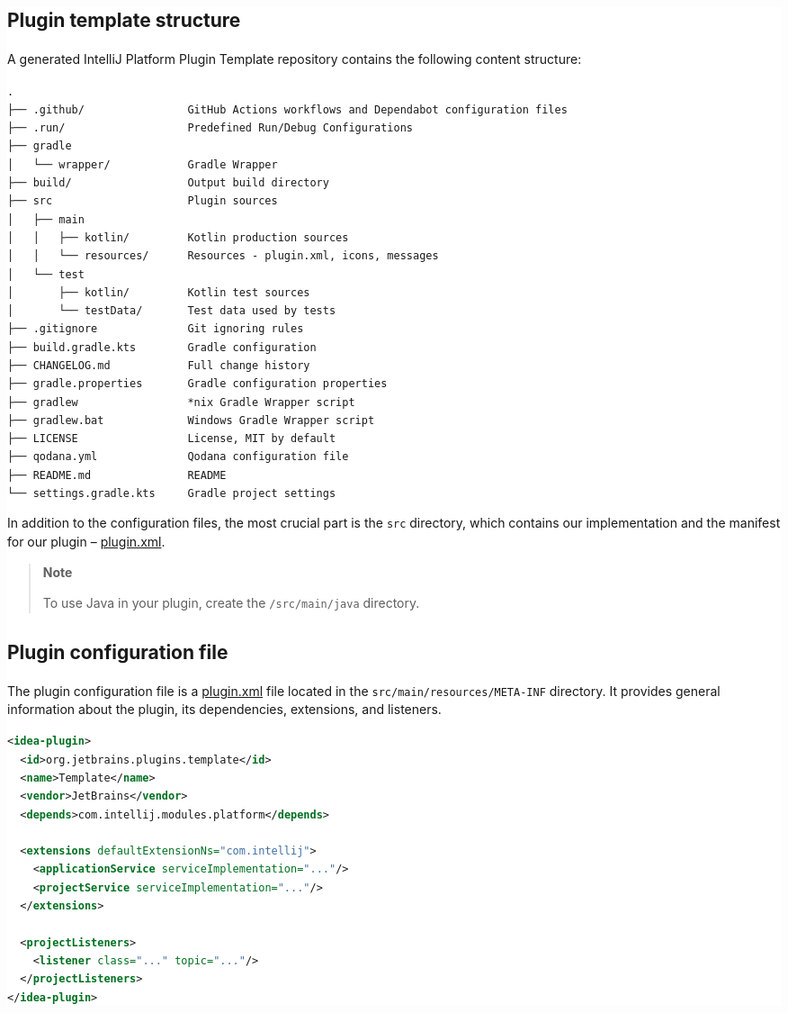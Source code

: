 ## Plugin template structure

A generated IntelliJ Platform Plugin Template repository contains the following content structure:

```
.
├── .github/                GitHub Actions workflows and Dependabot configuration files
├── .run/                   Predefined Run/Debug Configurations
├── gradle
│   └── wrapper/            Gradle Wrapper
├── build/                  Output build directory
├── src                     Plugin sources
│   ├── main
│   │   ├── kotlin/         Kotlin production sources
│   │   └── resources/      Resources - plugin.xml, icons, messages
│   └── test
│       ├── kotlin/         Kotlin test sources
│       └── testData/       Test data used by tests
├── .gitignore              Git ignoring rules
├── build.gradle.kts        Gradle configuration
├── CHANGELOG.md            Full change history
├── gradle.properties       Gradle configuration properties
├── gradlew                 *nix Gradle Wrapper script
├── gradlew.bat             Windows Gradle Wrapper script
├── LICENSE                 License, MIT by default
├── qodana.yml              Qodana configuration file
├── README.md               README
└── settings.gradle.kts     Gradle project settings
```

In addition to the configuration files, the most crucial part is the `src` directory, which contains our implementation and the manifest for our plugin – [plugin.xml][file:plugin.xml].

> **Note**
> 
> To use Java in your plugin, create the `/src/main/java` directory.


## Plugin configuration file

The plugin configuration file is a [plugin.xml][file:plugin.xml] file located in the `src/main/resources/META-INF` directory.
It provides general information about the plugin, its dependencies, extensions, and listeners.

```xml
<idea-plugin>
  <id>org.jetbrains.plugins.template</id>
  <name>Template</name>
  <vendor>JetBrains</vendor>
  <depends>com.intellij.modules.platform</depends>

  <extensions defaultExtensionNs="com.intellij">
    <applicationService serviceImplementation="..."/>
    <projectService serviceImplementation="..."/>
  </extensions>

  <projectListeners>
    <listener class="..." topic="..."/>
  </projectListeners>
</idea-plugin>
```


[gh:template]: https://docs.github.com/en/repositories/creating-and-managing-repositories/creating-a-repository-from-a-template
[docs]: https://plugins.jetbrains.com/docs/intellij?from=IJPluginTemplate
[docs:intro]: https://plugins.jetbrains.com/docs/intellij/intellij-platform.html?from=IJPluginTemplate
[docs:kotlin-ui-dsl]: https://plugins.jetbrains.com/docs/intellij/kotlin-ui-dsl.html?from=IJPluginTemplate
[docs:plugin.xml]: https://plugins.jetbrains.com/docs/intellij/plugin-configuration-file.html?from=IJPluginTemplate
[docs:publishing]: https://plugins.jetbrains.com/docs/intellij/publishing-plugin.html?from=IJPluginTemplate
[docs:release-channel]: https://plugins.jetbrains.com/docs/intellij/deployment.html?from=IJPluginTemplate#specifying-a-release-channel
[docs:using-gradle]: https://plugins.jetbrains.com/docs/intellij/gradle-build-system.html?from=IJPluginTemplate
[docs:plugin-signing]: https://plugins.jetbrains.com/docs/intellij/plugin-signing.html?from=IJPluginTemplate
[docs:testing-plugins]: https://plugins.jetbrains.com/docs/intellij/testing-plugins.html
[docs:qodana]: https://www.jetbrains.com/help/qodana
[docs:qodana-github-action]: https://www.jetbrains.com/help/qodana/qodana-intellij-github-action.html
[file:use-this-template.png]: .github/readme/use-this-template.png
[file:draft-release.png]: .github/readme/draft-release.png
[file:gradle.properties]: ./gradle.properties
[file:run-logs.png]: .github/readme/run-logs.png
[file:plugin.xml]: ./src/main/resources/META-INF/plugin.xml
[file:run-debug-configurations.png]: .github/readme/run-debug-configurations.png
[file:settings-secrets.png]: .github/readme/settings-secrets.png
[file:template_cleanup.yml]: ./.github/workflows/template-cleanup.yml
[file:intellij-platform-plugin-template.png]: ./.github/readme/intellij-platform-plugin-template.png
[file:ui-testing.png]: ./.github/readme/ui-testing.png
[file:qodana.yml]: ./qodana.yml
[file:qodana.png]: .github/readme/qodana.png
[gh:actions]: https://help.github.com/en/actions
[gh:dependabot]: https://docs.github.com/en/free-pro-team@latest/github/administering-a-repository/keeping-your-dependencies-updated-automatically
[gh:code-samples]: https://github.com/JetBrains/intellij-sdk-code-samples
[gh:gradle-changelog-plugin]: https://github.com/JetBrains/gradle-changelog-plugin
[gh:gradle-qodana-plugin]: https://github.com/JetBrains/gradle-qodana-plugin
[gh:gradle-intellij-plugin]: https://github.com/JetBrains/gradle-intellij-plugin
[gh:gradle-intellij-plugin-docs]: https://plugins.jetbrains.com/docs/intellij/tools-gradle-intellij-plugin.html
[gh:gradle-intellij-plugin-runIde]: https://plugins.jetbrains.com/docs/intellij/tools-gradle-intellij-plugin.html#runide-task
[gh:gradle-intellij-plugin-runPluginVerifier]: https://plugins.jetbrains.com/docs/intellij/tools-gradle-intellij-plugin.html#runpluginverifier-task
[gh:releases]: https://github.com/JetBrains/intellij-platform-plugin-template/releases
[gh:build]: https://github.com/JetBrains/intellij-platform-plugin-template/actions?query=workflow%3ABuild
[gh:dependabot-pr]: https://github.com/JetBrains/intellij-platform-plugin-template/pull/73
[gh:intellij-ui-test-robot]: https://github.com/JetBrains/intellij-ui-test-robot
[gh:ui-test-example]: https://github.com/JetBrains/intellij-ui-test-robot/tree/master/ui-test-example
[jb:confluence-on-gh]: https://confluence.jetbrains.com/display/ALL/JetBrains+on+GitHub
[jb:download-ij]: https://www.jetbrains.com/idea/download
[jb:forum]: https://intellij-support.jetbrains.com/hc/en-us/community/topics/200366979-IntelliJ-IDEA-Open-API-and-Plugin-Development
[jb:ipe]: https://plugins.jetbrains.com/intellij-platform-explorer
[jb:my-tokens]: https://plugins.jetbrains.com/author/me/tokens
[jb:paid-plugins]: https://plugins.jetbrains.com/docs/marketplace/paid-plugins-marketplace.html
[jb:quality-guidelines]: https://plugins.jetbrains.com/docs/marketplace/quality-guidelines.html
[jb:slack]: https://plugins.jetbrains.com/slack
[jb:twitter]: https://twitter.com/JBPlatform
[jb:ui-guidelines]: https://jetbrains.github.io/ui
[keep-a-changelog]: https://keepachangelog.com
[keep-a-changelog-how]: https://keepachangelog.com/en/1.0.0/#how
[github-actions-skip-ci]: https://github.blog/changelog/2021-02-08-github-actions-skip-pull-request-and-push-workflows-with-skip-ci/
[gradle]: https://gradle.org
[gradle-releases]: https://gradle.org/releases
[gradle-kotlin-dsl]: https://docs.gradle.org/current/userguide/kotlin_dsl.html
[gradle-lifecycle-tasks]: https://docs.gradle.org/current/userguide/java_plugin.html#lifecycle_tasks
[kotlin-for-plugin-developers]: https://plugins.jetbrains.com/docs/intellij/kotlin.html#adding-kotlin-support
[xpath]: https://www.w3.org/TR/xpath-21/